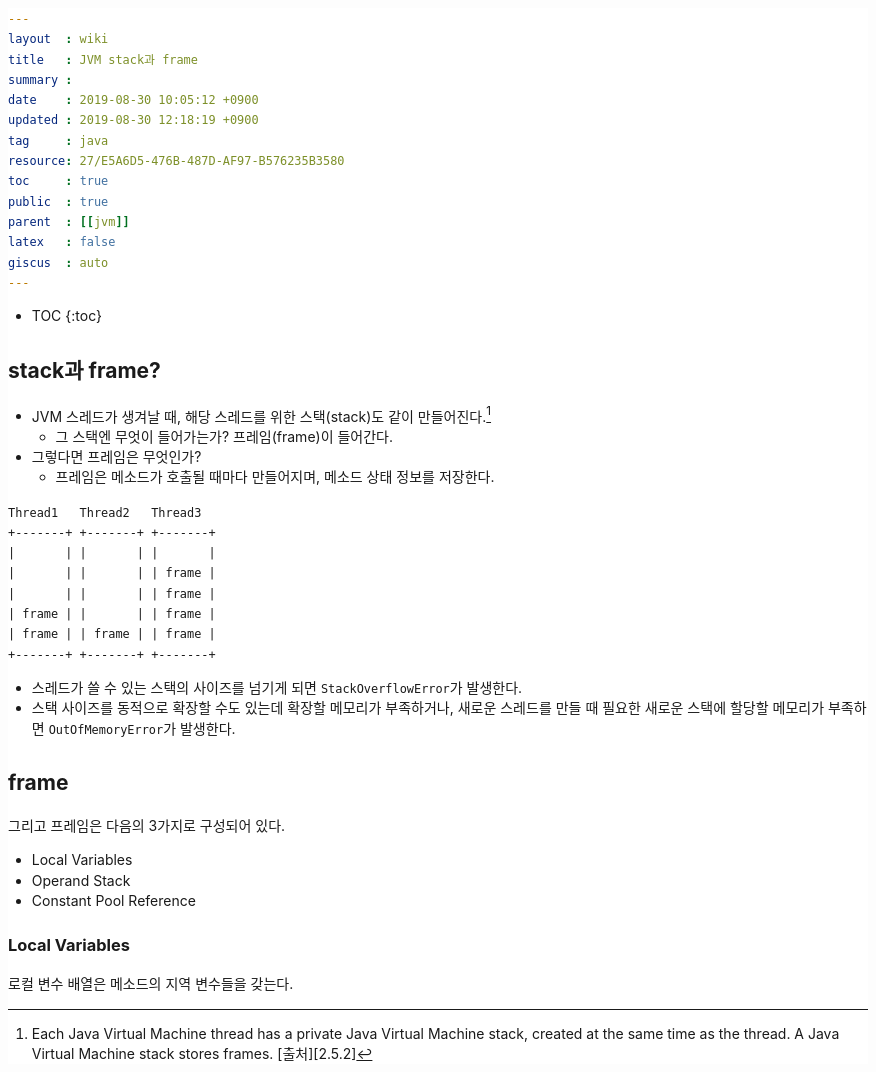 ```yaml
---
layout  : wiki
title   : JVM stack과 frame
summary : 
date    : 2019-08-30 10:05:12 +0900
updated : 2019-08-30 12:18:19 +0900
tag     : java
resource: 27/E5A6D5-476B-487D-AF97-B576235B3580
toc     : true
public  : true
parent  : [[jvm]]
latex   : false
giscus  : auto
---
```

* TOC
{:toc}

## stack과 frame?

* JVM 스레드가 생겨날 때, 해당 스레드를 위한 스택(stack)도 같이 만들어진다.[^2-5-2]
    * 그 스택엔 무엇이 들어가는가? 프레임(frame)이 들어간다.
* 그렇다면 프레임은 무엇인가?
    * 프레임은 메소드가 호출될 때마다 만들어지며, 메소드 상태 정보를 저장한다.

```ascii-art
Thread1   Thread2   Thread3
+-------+ +-------+ +-------+
|       | |       | |       |
|       | |       | | frame |
|       | |       | | frame |
| frame | |       | | frame |
| frame | | frame | | frame |
+-------+ +-------+ +-------+
```

* 스레드가 쓸 수 있는 스택의 사이즈를 넘기게 되면 `StackOverflowError`가 발생한다.
* 스택 사이즈를 동적으로 확장할 수도 있는데 확장할 메모리가 부족하거나, 새로운 스레드를 만들 때 필요한 새로운 스택에 할당할 메모리가 부족하면 `OutOfMemoryError`가 발생한다.

## frame

그리고 프레임은 다음의 3가지로 구성되어 있다.

* Local Variables
* Operand Stack
* Constant Pool Reference

### Local Variables

로컬 변수 배열은 메소드의 지역 변수들을 갖는다.


[^2-5-2]: Each Java Virtual Machine thread has a private Java Virtual Machine stack, created at the same time as the thread. A Java Virtual Machine stack stores frames. [출처][2.5.2]
[^2-6-3]: Each frame contains a reference to the run-time constant pool for the type of the current method to support dynamic linking of the method code. [출처][2.6.3]
[jvm8]: https://docs.oracle.com/javase/specs/jvms/se8/html/jvms-2.html
[jvm8-2.6]: https://docs.oracle.com/javase/specs/jvms/se8/html/jvms-2.html#jvms-2.6
[2.5.2]: https://docs.oracle.com/javase/specs/jvms/se8/html/jvms-2.html#jvms-2.5.2
[2.5.5]: https://docs.oracle.com/javase/specs/jvms/se8/html/jvms-2.html#jvms-2.5.5
[2.6.1]: https://docs.oracle.com/javase/specs/jvms/se8/html/jvms-2.html#jvms-2.6.1
[2.6.2]: https://docs.oracle.com/javase/specs/jvms/se8/html/jvms-2.html#jvms-2.6.2
[2.6.3]: https://docs.oracle.com/javase/specs/jvms/se8/html/jvms-2.html#jvms-2.6.3
[ldc]: https://docs.oracle.com/javase/specs/jvms/se8/html/jvms-6.html#jvms-6.5.ldc
[invokespecial]: https://docs.oracle.com/javase/specs/jvms/se8/html/jvms-6.html#jvms-6.5.invokespecial